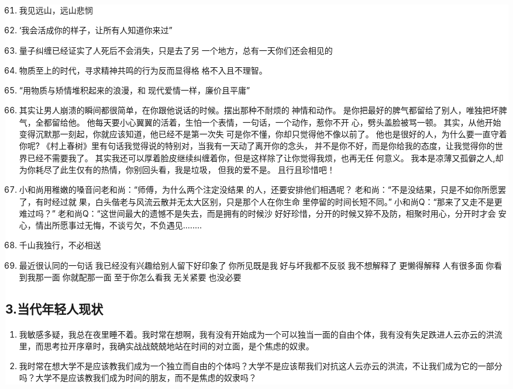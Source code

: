 61. 我见远山，远山悲悯

62. ‘我会活成你的样子，让所有人知道你来过”

63. 量子纠缠已经证实了人死后不会消失，只是去了另
一个地方，总有一天你们还会相见的

64. 物质至上的时代，寻求精神共鸣的行为反而显得格
格不入且不理智。

65. “用物质与矫情堆积起来的浪漫，和
现代爱情一样，廉价且平庸”

66. 其实让男人崩溃的瞬间都很简单，在你跟他说话的时候。摆出那种不耐烦的
神情和动作。
是你把最好的脾气都留给了别人，唯独把坏脾气，全都留给他。
他每天要小心翼翼的活着，生怕一个表情，一句话，一个动作，惹你不开
心，劈头盖脸被骂一顿。
其实，从他开始变得沉默那一刻起，你就应该知道，他已经不是第一次失
可是你不懂，你却只觉得他不像以前了。
他也是很好的人，为什么要一直守着你呢?
《村上春树》里有句话我觉得说的特别对，当我有一天动了离开你的念头，
并不是你不好，而是你给我的态度，让我觉得你的世界已经不需要我了。
其实我还可以厚着脸皮继续纠缠着你，但是这样除了让你觉得我烦，也再无任
何意义。
我本是凉薄又孤僻之人,却为你耗尽了此生仅有的热情，你别回头看，我是垃圾，
但我的爱不是。
且行且珍惜吧！

67. 小和尚用稚嫩的嗓音问老和尚：“师傅，为什么两个注定没结果
的人，还要安排他们相遇呢？
老和尚：“不是没结果，只是不如你所愿罢了，有时经过就
果，白头偕老与风流云散并无太大区别，只是那个人在你生命
里停留的时间长短不同。”
小和尚Q：“那来了又走不是更难过吗？”
老和尚Q：“这世间最大的遗憾不是失去，而是拥有的时候沙
好好珍惜，分开的时候又猝不及防，相聚时用心，分开时才会
安心，情出所愿事过无悔，不谈亏欠，不负遇见.….…

68. 千山我独行，不必相送

69. 最近很认同的一句话
我已经没有兴趣给别人留下好印象了
你所见既是我 好与坏我都不反驳
我不想解释了 更懒得解释
人有很多面 你看到我那一面 你就配那一面
至于你怎么看我 无关紧要 也没必要

 

## 3.当代年轻人现状

1. 我敏感多疑，我总在夜里睡不着。我时常在想啊，我有没有开始成为一个可以独当一面的自由个体，我有没有失足跌进人云亦云的洪流里，而思考拉开序章时，我确实战战兢兢地站在时间的对立面，是个焦虑的奴隶。

2. 我时常在想大学不是应该教我们成为一个独立而自由的个体吗？大学不是应该帮我们对抗这人云亦云的洪流，不让我们成为它的一部分吗？大学不是应该教我们成为时间的朋友，而不是焦虑的奴隶吗？
